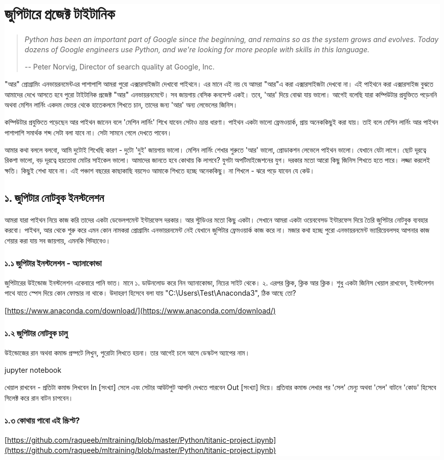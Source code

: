 # জুপিটারে প্রজেক্ট টাইটানিক

> _Python has been an important part of Google since the beginning, and remains so as the system grows and evolves. Today dozens of Google engineers use Python, and we're looking for more people with skills in this language._
>
> -- Peter Norvig, Director of search quality at Google, Inc.

"আর" প্রোগ্রামিং এনভায়রনমেন্টএর পাশাপাশি আমরা পুরো এক্সারসাইজটা দেখাবো পাইথনে। এর মানে এই নয় যে আমরা "আর"এ করা এক্সারসাইজটা দেখবো না। এই পাইথনে করা এক্সারসাইজ বুঝতে আমাদের দেখে আসতে হবে পুরো টাইটানিক প্রজেক্ট "আর" এনভায়রনমেন্টে। সব জায়গায় বেসিক কনসেপ্ট একই। তবে, 'আর' দিয়ে বোঝা যায় ভালো। আগেই বলেছি যারা কম্পিউটার প্রযুক্তিতে পড়েননি অথবা মেশিন লার্নিং একদম ভেতর থেকে হাতেকলমে শিখতে চান, তাদের জন্য 'আর' অন্য লেভেলের জিনিস।

কম্পিউটার প্রযুক্তিতে পড়েছেন আর পাইথন জানেন বলে 'মেশিন লার্নিং' শিখে যাবেন সেটাও ভ্রান্ত ধারণা। পাইথন একটা ভালো ফ্রেমওয়ার্ক, প্রায় অনেককিছুই করা যায়। তাই বলে মেশিন লার্নিং আর পাইথন পাশাপাশি সমার্থক শব্দ সেটা বলা যাবে না। সেটা সামনে গেলে দেখতে পাবেন।

আমার কথা বললে বলবো, আমি দুটোই শিখেছি কারণ - দুটো 'দুই' জায়গায় ভালো। মেশিন লার্নিং শেখার শুরুতে 'আর' ভালো, প্রোডাকশন লেভেলে পাইথন ভালো। যেখানে যেটা লাগে। ছোট দূরত্বে রিকশা ভালো, বড় দূরত্বে হয়তোবা মোটর সাইকেল ভালো। আমাদের জানতে হবে কোথায় কি লাগবে? যুগটা অপটিমাইজেশনের যুগ। দরকার মতো আরো কিছু জিনিস শিখতে হতে পারে। লজ্জা করলেই ক্ষতি। কিছুই শেখা যাবে না। এই পঞ্চাশ বছরের কাছাকাছি বয়সেও আমাকে শিখতে হচ্ছে অনেককিছু। না শিখলে - ঝরে পড়ে যাবেন যে কেউ।

## ১. জুপিটার নোটবুক ইনস্টলেশন

আমরা যারা পাইথন নিয়ে কাজ করি তাদের একটা ডেভেলপমেন্ট ইন্টারফেস দরকার। আর স্টুডিওর মতো কিছু একটা। সেখানে আমরা একটা ওয়েববেসড ইন্টারফেস দিয়ে তৈরি জুপিটার নোটবুক ব্যবহার করবো। পাইথন, আর থেকে শুরু করে এমন কোন নামকরা প্রোগ্রামিং এনভায়রনমেন্ট নেই যেখানে জুপিটার ফ্রেমওয়ার্ক কাজ করে না। মজার কথা হচ্ছে পুরো এনভায়রনমেন্ট ভ্যারিয়েবলসহ আপনার কাজ শেয়ার করা যায় সব জায়গায়, এমনকি গিট্হাবেও।

### ১.১ জুপিটার ইনস্টলেশন - অ্যানাকোন্ডা

জুপিটারের উইন্ডোজ ইনস্টলেশন একেবারে পানি ভাত। মানে ১. ডাউনলোড করে নিন অ্যানাকোন্ডা, নিচের সাইট থেকে। ২. এরপর ক্লিক, ক্লিক আর ক্লিক। শুধু একটা জিনিস খেয়াল রাখবেন, ইনস্টলেশন পাথে যাতে স্পেস দিয়ে কোন ফোল্ডার না থাকে। উদাহরণ হিসেবে বলা যায় "C:\Users\Test\Anaconda3", ঠিক আছে তো?

[https://www.anaconda.com/download/](https://www.anaconda.com/download/)

### ১.২ জুপিটার নোটবুক চালু

উইন্ডোজের রান অথবা কমান্ড প্রম্পটে লিখুন, পুরোটা লিখতে হয়না। তার আগেই চলে আসে ডেস্কটপ অ্যাপের নাম।

jupyter notebook

খেয়াল রাখবেন - প্রতিটা কমান্ড লিখবেন In \[সংখ্যা\] সেলে এবং সেটার আউটপুট আপনি দেখতে পারবেন Out \[সংখ্যা\] দিয়ে। প্রতিবার কমান্ড লেখার পর 'সেল' মেন্যু অথবা 'সেল' বাটনে 'কোড' হিসেবে সিলেক্ট করে রান বাটন চাপবেন।

### ১.৩ কোথায় পাবো এই স্ক্রিপ্ট?

[https://github.com/raqueeb/mltraining/blob/master/Python/titanic-project.ipynb](https://github.com/raqueeb/mltraining/blob/master/Python/titanic-project.ipynb)
